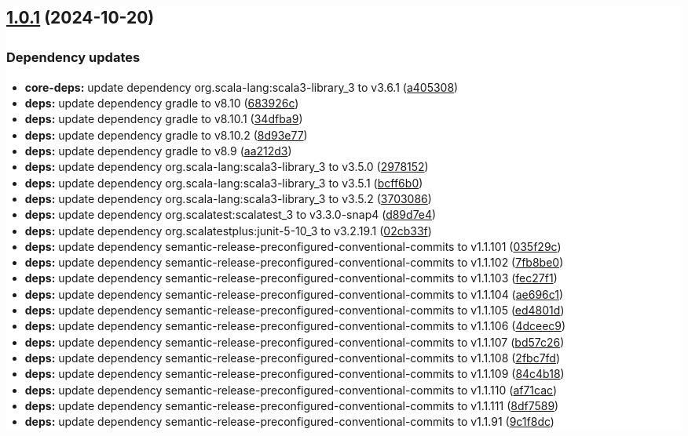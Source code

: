 ## [1.0.1](https://github.com/position-pal/scala-template/compare/1.0.0...1.0.1) (2024-10-20)

### Dependency updates

* **core-deps:** update dependency org.scala-lang:scala3-library_3 to v3.6.1 ([a405308](https://github.com/position-pal/scala-template/commit/a405308f010f891be007192229f427abdde6973c))
* **deps:** update dependency gradle to v8.10 ([683926c](https://github.com/position-pal/scala-template/commit/683926c8b9d9fe08cb83832cedbd86e7d784d852))
* **deps:** update dependency gradle to v8.10.1 ([34dfba9](https://github.com/position-pal/scala-template/commit/34dfba945d0e67e3e3a6502d00697601e43abb1a))
* **deps:** update dependency gradle to v8.10.2 ([8d93e77](https://github.com/position-pal/scala-template/commit/8d93e77979aa1ce82c5b46538424b055f1c1d1df))
* **deps:** update dependency gradle to v8.9 ([aa212d3](https://github.com/position-pal/scala-template/commit/aa212d37f3e27fc120c3491e6cd827974195552b))
* **deps:** update dependency org.scala-lang:scala3-library_3 to v3.5.0 ([2978152](https://github.com/position-pal/scala-template/commit/297815204a44dcfec0832894f5885eda2295efa5))
* **deps:** update dependency org.scala-lang:scala3-library_3 to v3.5.1 ([bcff6b0](https://github.com/position-pal/scala-template/commit/bcff6b0ef0008a0764de0c91ea066117030273dd))
* **deps:** update dependency org.scala-lang:scala3-library_3 to v3.5.2 ([3703086](https://github.com/position-pal/scala-template/commit/3703086c7d1808155d68e0ecda1131488d0e83bc))
* **deps:** update dependency org.scalatest:scalatest_3 to v3.3.0-snap4 ([d89d7e4](https://github.com/position-pal/scala-template/commit/d89d7e4576b73484c9c0b02376210f569f4254c3))
* **deps:** update dependency org.scalatestplus:junit-5-10_3 to v3.2.19.1 ([02cb33f](https://github.com/position-pal/scala-template/commit/02cb33fc0356d807be9aa68908ceec46ec8dc43b))
* **deps:** update dependency semantic-release-preconfigured-conventional-commits to v1.1.101 ([035f29c](https://github.com/position-pal/scala-template/commit/035f29c0493121785a4c3a6be815296578f1d2f3))
* **deps:** update dependency semantic-release-preconfigured-conventional-commits to v1.1.102 ([7fb8be0](https://github.com/position-pal/scala-template/commit/7fb8be0dfc83b4841518e0b4a1a6f2fcd61d7191))
* **deps:** update dependency semantic-release-preconfigured-conventional-commits to v1.1.103 ([fec27f1](https://github.com/position-pal/scala-template/commit/fec27f1dd3e080824623ed69da981a6f54fa0bdb))
* **deps:** update dependency semantic-release-preconfigured-conventional-commits to v1.1.104 ([ae696c1](https://github.com/position-pal/scala-template/commit/ae696c189322379c995320fdde38fd5ecf72656f))
* **deps:** update dependency semantic-release-preconfigured-conventional-commits to v1.1.105 ([ed4801d](https://github.com/position-pal/scala-template/commit/ed4801dc3ca0c86ce0936f9f2341b5eadd610330))
* **deps:** update dependency semantic-release-preconfigured-conventional-commits to v1.1.106 ([4dceec9](https://github.com/position-pal/scala-template/commit/4dceec9765f437bfdc05f59ac488d97b9b3549e7))
* **deps:** update dependency semantic-release-preconfigured-conventional-commits to v1.1.107 ([bd57c26](https://github.com/position-pal/scala-template/commit/bd57c2672ee6eaa426fe3b9446fb03dea39f4b96))
* **deps:** update dependency semantic-release-preconfigured-conventional-commits to v1.1.108 ([2fbc7fd](https://github.com/position-pal/scala-template/commit/2fbc7fdd4b786fc3c821d16ff8ac01edd6f26930))
* **deps:** update dependency semantic-release-preconfigured-conventional-commits to v1.1.109 ([84c4b18](https://github.com/position-pal/scala-template/commit/84c4b189ff4d92fb486592f1f6bfb2adc17b4d54))
* **deps:** update dependency semantic-release-preconfigured-conventional-commits to v1.1.110 ([af71cac](https://github.com/position-pal/scala-template/commit/af71cac0c2eb5205957b48459882fb5ad71e532c))
* **deps:** update dependency semantic-release-preconfigured-conventional-commits to v1.1.111 ([8df7589](https://github.com/position-pal/scala-template/commit/8df7589ae5cea4abd24af52860665a3b912b9a92))
* **deps:** update dependency semantic-release-preconfigured-conventional-commits to v1.1.91 ([9c1f8dc](https://github.com/position-pal/scala-template/commit/9c1f8dc110ecc33cf24e01fa5968bffd63031be2))